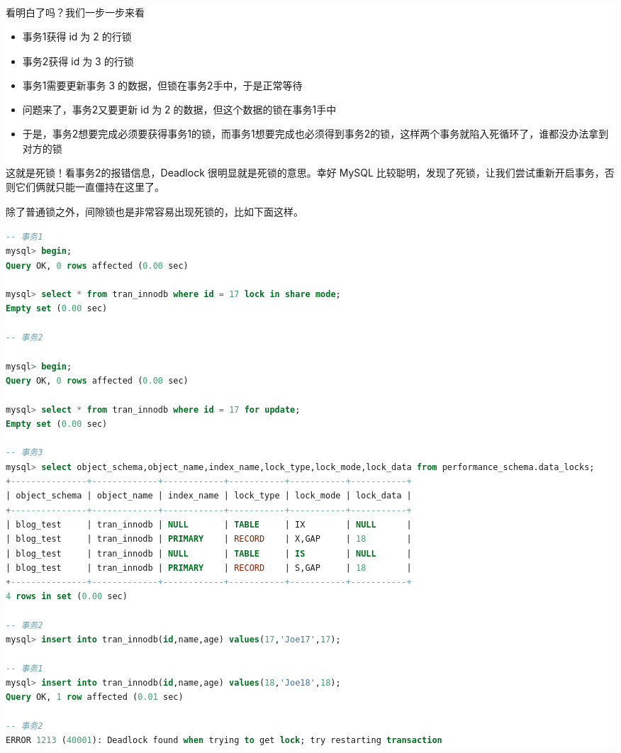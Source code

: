 看明白了吗？我们一步一步来看

- 事务1获得 id 为 2 的行锁

- 事务2获得 id 为 3 的行锁

- 事务1需要更新事务 3 的数据，但锁在事务2手中，于是正常等待

- 问题来了，事务2又要更新 id 为 2 的数据，但这个数据的锁在事务1手中

- 于是，事务2想要完成必须要获得事务1的锁，而事务1想要完成也必须得到事务2的锁，这样两个事务就陷入死循环了，谁都没办法拿到对方的锁

这就是死锁！看事务2的报错信息，Deadlock 很明显就是死锁的意思。幸好 MySQL 比较聪明，发现了死锁，让我们尝试重新开启事务，否则它们俩就只能一直僵持在这里了。

除了普通锁之外，间隙锁也是非常容易出现死锁的，比如下面这样。

```sql
-- 事务1
mysql> begin;
Query OK, 0 rows affected (0.00 sec)

mysql> select * from tran_innodb where id = 17 lock in share mode;
Empty set (0.00 sec)

-- 事务2

mysql> begin;
Query OK, 0 rows affected (0.00 sec)

mysql> select * from tran_innodb where id = 17 for update;
Empty set (0.00 sec)

-- 事务3
mysql> select object_schema,object_name,index_name,lock_type,lock_mode,lock_data from performance_schema.data_locks;
+---------------+-------------+------------+-----------+-----------+-----------+
| object_schema | object_name | index_name | lock_type | lock_mode | lock_data |
+---------------+-------------+------------+-----------+-----------+-----------+
| blog_test     | tran_innodb | NULL       | TABLE     | IX        | NULL      |
| blog_test     | tran_innodb | PRIMARY    | RECORD    | X,GAP     | 18        |
| blog_test     | tran_innodb | NULL       | TABLE     | IS        | NULL      |
| blog_test     | tran_innodb | PRIMARY    | RECORD    | S,GAP     | 18        |
+---------------+-------------+------------+-----------+-----------+-----------+
4 rows in set (0.00 sec)

-- 事务2
mysql> insert into tran_innodb(id,name,age) values(17,'Joe17',17);

-- 事务1
mysql> insert into tran_innodb(id,name,age) values(18,'Joe18',18);
Query OK, 1 row affected (0.01 sec)

-- 事务2
ERROR 1213 (40001): Deadlock found when trying to get lock; try restarting transaction
```
